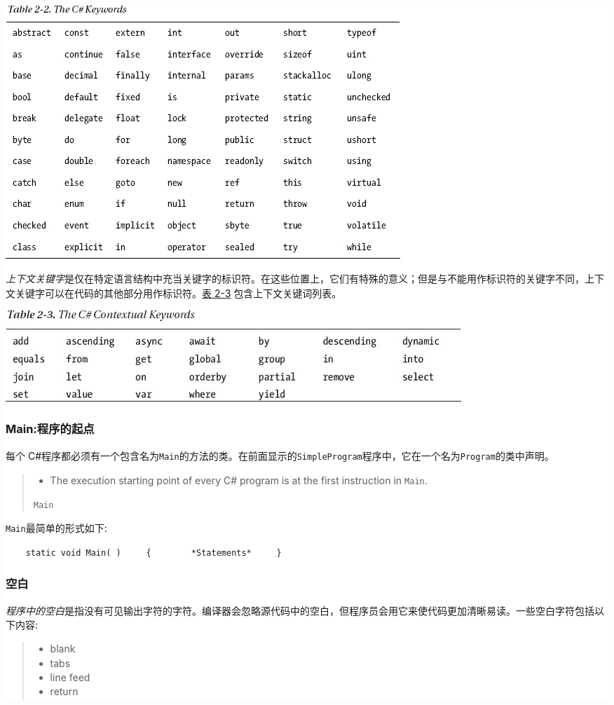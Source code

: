 ![Image](img/tab_2_2.jpg)

*上下文关键字*是仅在特定语言结构中充当关键字的标识符。在这些位置上，它们有特殊的意义；但是与不能用作标识符的关键字不同，上下文关键字可以在代码的其他部分用作标识符。[表 2-3](#tab_2_3) 包含上下文关键词列表。

![Image](img/tab_2_3.jpg)

### Main:程序的起点

每个 C#程序都必须有一个包含名为`Main`的方法的类。在前面显示的`SimpleProgram`程序中，它在一个名为`Program`的类中声明。

> *   The execution starting point of every C# program is at the first instruction in `Main`.
> 
> `Main`

`Main`最简单的形式如下:

`    static void Main( )
    {
       *Statements*
    }`

### 空白

*程序中的空白*是指没有可见输出字符的字符。编译器会忽略源代码中的空白，但程序员会用它来使代码更加清晰易读。一些空白字符包括以下内容:

> *   blank
> *   tabs
> *   line feed
> *   return
